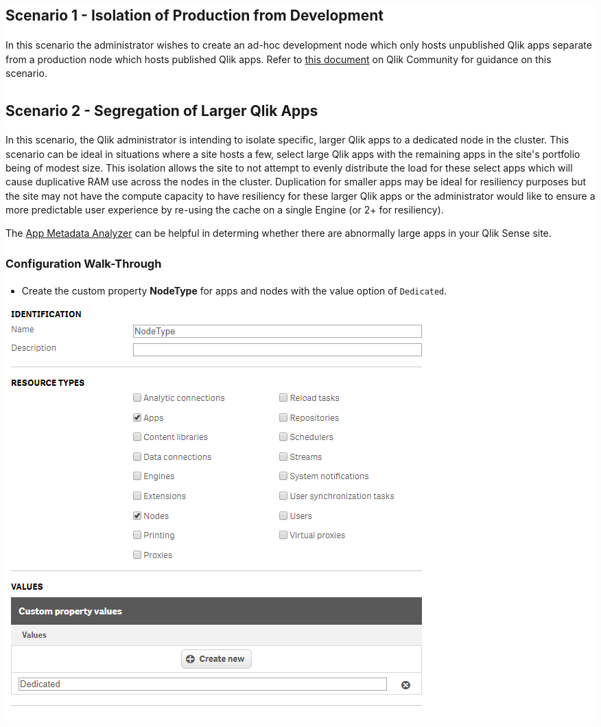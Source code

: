 ## Scenario 1 - Isolation of Production from Development

In this scenario the administrator wishes to create an ad-hoc development node which only hosts unpublished Qlik apps separate from a production node which hosts published Qlik apps. Refer to [this document](https://community.qlik.com/t5/Qlik-Sense-Documents-Videos/Using-Rules-to-segregate-Consumption-from-Development/ta-p/1687033) on Qlik Community for guidance on this scenario.

## Scenario 2 - Segregation of Larger Qlik Apps

In this scenario, the Qlik administrator is intending to isolate specific, larger Qlik apps to a dedicated node in the cluster. This scenario can be ideal in situations where a site hosts a few, select large Qlik apps with the remaining apps in the site's portfolio being of modest size. This isolation allows the site to not attempt to evenly distribute the load for these select apps which will cause duplicative RAM use across the nodes in the cluster. Duplication for smaller apps may be ideal for resiliency purposes but the site may not have the compute capacity to have resiliency for these larger Qlik apps or the administrator would like to ensure a more predictable user experience by re-using the cache on a single Engine (or 2+ for resiliency).

The [App Metadata Analyzer](../tooling/app_metadata_analyzer.md) can be helpful in determing whether there are abnormally large apps in your Qlik Sense site.

### Configuration Walk-Through

* Create the custom property **NodeType** for apps and nodes with the value option of `Dedicated`.

[![load_balancing-2.png](images/load_balancing-2.png)](https://raw.githubusercontent.com/eapowertools/qs-admin-playbook/master/docs/asset_management/images/load_balancing-2.png)
